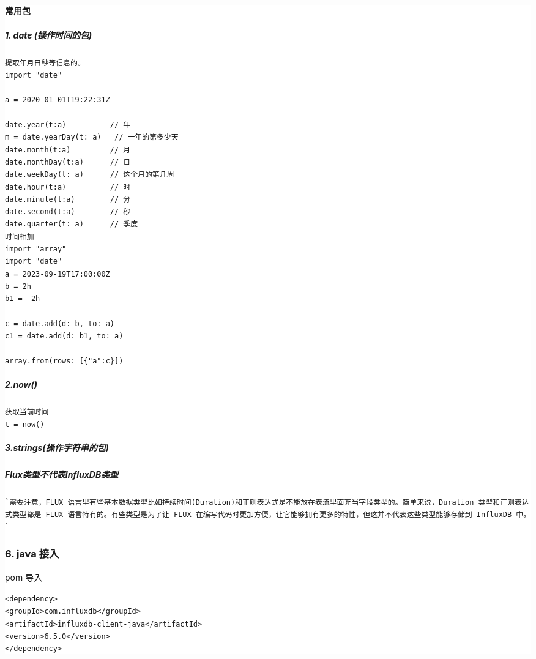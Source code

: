 #### 常用包

##### 1. date (操作时间的包)

```
提取年月日秒等信息的。
import "date" 

a = 2020-01-01T19:22:31Z 

date.year(t:a) 			// 年
m = date.yearDay(t: a)   // 一年的第多少天
date.month(t:a) 		// 月
date.monthDay(t:a) 		// 日
date.weekDay(t: a)  	// 这个月的第几周
date.hour(t:a) 			// 时
date.minute(t:a) 		// 分
date.second(t:a)    	// 秒
date.quarter(t: a)      // 季度
时间相加
import "array"
import "date"
a = 2023-09-19T17:00:00Z
b = 2h
b1 = -2h

c = date.add(d: b, to: a)
c1 = date.add(d: b1, to: a)

array.from(rows: [{"a":c}])
```

##### 2.now()

```
获取当前时间
t = now()
```

##### 3.strings(操作字符串的包)

##### Flux类型不代表InfluxDB类型

```
`需要注意，FLUX 语言里有些基本数据类型比如持续时间(Duration)和正则表达式是不能放在表流里面充当字段类型的。简单来说，Duration 类型和正则表达式类型都是 FLUX 语言特有的。有些类型是为了让 FLUX 在编写代码时更加方便，让它能够拥有更多的特性，但这并不代表这些类型能够存储到 InfluxDB 中。 `
```

### 6. java 接入

pom 导入

```
<dependency>
<groupId>com.influxdb</groupId>
<artifactId>influxdb-client-java</artifactId>
<version>6.5.0</version>
</dependency>
```
